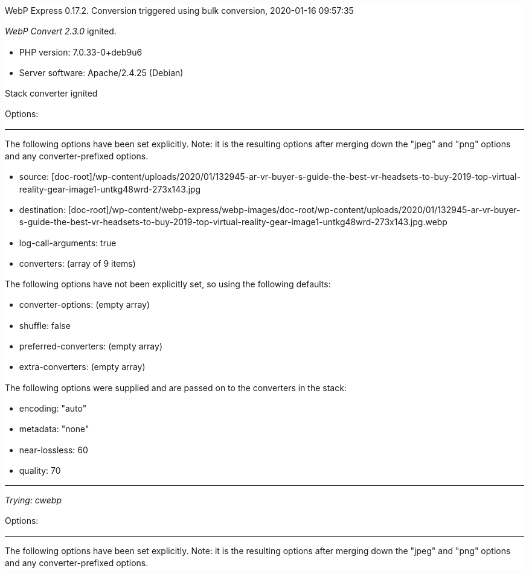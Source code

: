 WebP Express 0.17.2. Conversion triggered using bulk conversion, 2020-01-16 09:57:35


*WebP Convert 2.3.0*  ignited.

- PHP version: 7.0.33-0+deb9u6

- Server software: Apache/2.4.25 (Debian)


Stack converter ignited


Options:

------------

The following options have been set explicitly. Note: it is the resulting options after merging down the "jpeg" and "png" options and any converter-prefixed options.

- source: [doc-root]/wp-content/uploads/2020/01/132945-ar-vr-buyer-s-guide-the-best-vr-headsets-to-buy-2019-top-virtual-reality-gear-image1-untkg48wrd-273x143.jpg

- destination: [doc-root]/wp-content/webp-express/webp-images/doc-root/wp-content/uploads/2020/01/132945-ar-vr-buyer-s-guide-the-best-vr-headsets-to-buy-2019-top-virtual-reality-gear-image1-untkg48wrd-273x143.jpg.webp

- log-call-arguments: true

- converters: (array of 9 items)


The following options have not been explicitly set, so using the following defaults:

- converter-options: (empty array)

- shuffle: false

- preferred-converters: (empty array)

- extra-converters: (empty array)


The following options were supplied and are passed on to the converters in the stack:

- encoding: "auto"

- metadata: "none"

- near-lossless: 60

- quality: 70

------------



*Trying: cwebp* 


Options:

------------

The following options have been set explicitly. Note: it is the resulting options after merging down the "jpeg" and "png" options and any converter-prefixed options.
